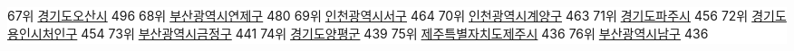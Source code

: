   <tr>
    <td>67위</td>
    <td><a href="/apt/경기도오산시{dong}">경기도오산시</a></td>
    <td>496</td>
  </tr>

  <tr>
    <td>68위</td>
    <td><a href="/apt/부산광역시연제구{dong}">부산광역시연제구</a></td>
    <td>480</td>
  </tr>

  <tr>
    <td>69위</td>
    <td><a href="/apt/인천광역시서구{dong}">인천광역시서구</a></td>
    <td>464</td>
  </tr>

  <tr>
    <td>70위</td>
    <td><a href="/apt/인천광역시계양구{dong}">인천광역시계양구</a></td>
    <td>463</td>
  </tr>

  <tr>
    <td>71위</td>
    <td><a href="/apt/경기도파주시{dong}">경기도파주시</a></td>
    <td>456</td>
  </tr>

  <tr>
    <td>72위</td>
    <td><a href="/apt/경기도용인시처인구{dong}">경기도용인시처인구</a></td>
    <td>454</td>
  </tr>

  <tr>
    <td>73위</td>
    <td><a href="/apt/부산광역시금정구{dong}">부산광역시금정구</a></td>
    <td>441</td>
  </tr>

  <tr>
    <td>74위</td>
    <td><a href="/apt/경기도양평군{dong}">경기도양평군</a></td>
    <td>439</td>
  </tr>

  <tr>
    <td>75위</td>
    <td><a href="/apt/제주특별자치도제주시{dong}">제주특별자치도제주시</a></td>
    <td>436</td>
  </tr>

  <tr>
    <td>76위</td>
    <td><a href="/apt/부산광역시남구{dong}">부산광역시남구</a></td>
    <td>436</td>
  </tr>
